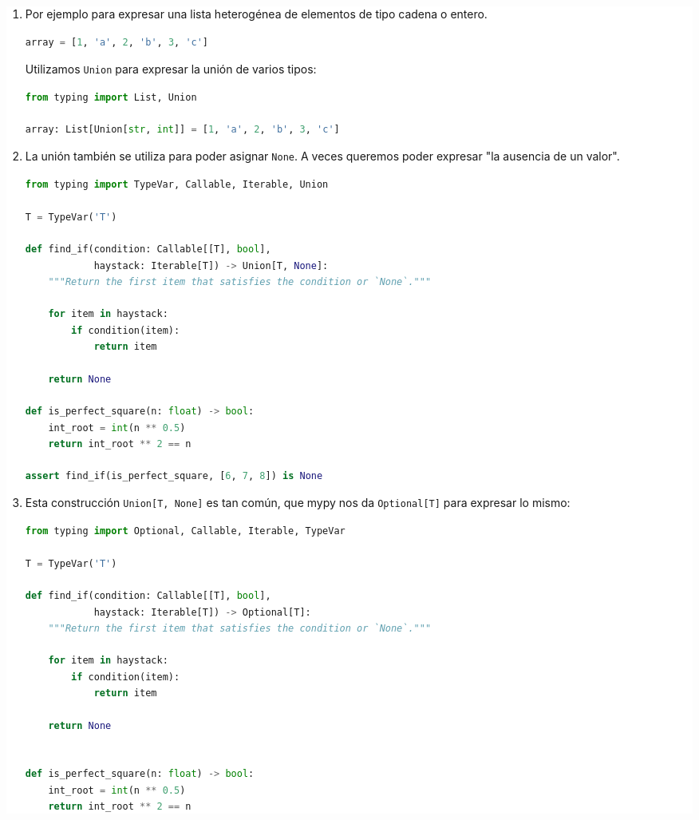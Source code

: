 1. Por ejemplo para expresar una lista heterogénea de elementos de tipo
cadena o entero.

    ```python
    array = [1, 'a', 2, 'b', 3, 'c']
    ```

    Utilizamos `Union` para expresar la unión de varios tipos:

    ```python
    from typing import List, Union

    array: List[Union[str, int]] = [1, 'a', 2, 'b', 3, 'c']
    ```

2. La unión también se utiliza para poder asignar `None`. A veces queremos
poder expresar "la ausencia de un valor".

    ```python
    from typing import TypeVar, Callable, Iterable, Union

    T = TypeVar('T')

    def find_if(condition: Callable[[T], bool],
                haystack: Iterable[T]) -> Union[T, None]:
        """Return the first item that satisfies the condition or `None`."""

        for item in haystack:
            if condition(item):
                return item

        return None

    def is_perfect_square(n: float) -> bool:
        int_root = int(n ** 0.5)
        return int_root ** 2 == n

    assert find_if(is_perfect_square, [6, 7, 8]) is None
    ```

3. Esta construcción `Union[T, None]` es tan común, que mypy nos
da `Optional[T]` para expresar lo mismo:

    ```python
    from typing import Optional, Callable, Iterable, TypeVar

    T = TypeVar('T')

    def find_if(condition: Callable[[T], bool],
                haystack: Iterable[T]) -> Optional[T]:
        """Return the first item that satisfies the condition or `None`."""

        for item in haystack:
            if condition(item):
                return item

        return None


    def is_perfect_square(n: float) -> bool:
        int_root = int(n ** 0.5)
        return int_root ** 2 == n
